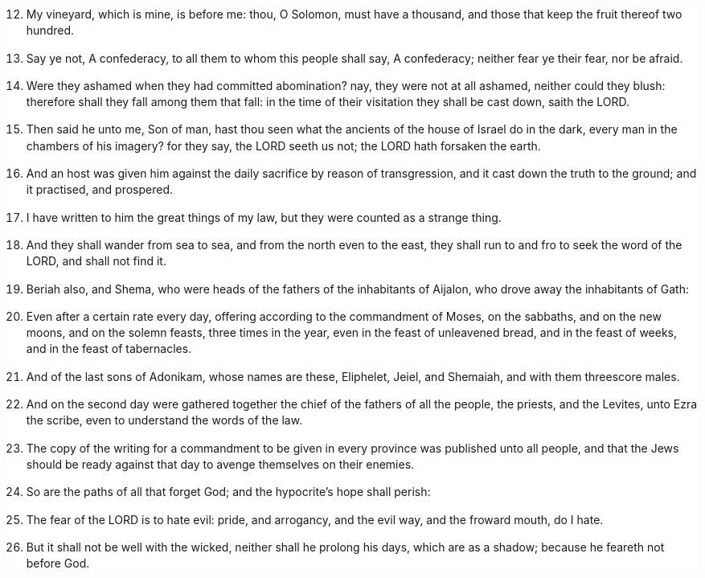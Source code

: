 12. My vineyard, which is mine, is before me: thou, O Solomon, must
have a thousand, and those that keep the fruit thereof two hundred.

12. Say
ye not, A confederacy, to all them to whom this people shall say, A
confederacy; neither fear ye their fear, nor be afraid.

12. Were they ashamed when they had committed abomination? nay, they
were not at all ashamed, neither could they blush: therefore shall
they fall among them that fall: in the time of their visitation they
shall be cast down, saith the LORD.

12. Then said he unto me, Son of man, hast thou seen what the
ancients of the house of Israel do in the dark, every man in the
chambers of his imagery? for they say, the LORD seeth us not; the LORD
hath forsaken the earth.

12. And an host was given him against the daily sacrifice by reason
of transgression, and it cast down the truth to the ground; and it
practised, and prospered.

12. I have written to him the great things of my law, but they were
counted as a strange thing.

12. And they shall wander from sea
to sea, and from the north even to the east, they shall run to and fro
to seek the word of the LORD, and shall not find it.

13. Beriah also, and Shema, who were
heads of the fathers of the inhabitants of Aijalon, who drove away the
inhabitants of Gath:

13. Even after a
certain rate every day, offering according to the commandment of
Moses, on the sabbaths, and on the new moons, and on the solemn
feasts, three times in the year, even in the feast of unleavened
bread, and in the feast of weeks, and in the feast of tabernacles.

13. And of the last sons of Adonikam, whose names are these,
Eliphelet, Jeiel, and Shemaiah, and with them threescore males.

13. And on the second day were gathered together the chief of the
fathers of all the people, the priests, and the Levites, unto Ezra the
scribe, even to understand the words of the law.

13. The copy of the writing for a commandment to be given in every
province was published unto all people, and that the Jews should be
ready against that day to avenge themselves on their enemies.

13. So are the paths of all that forget God; and the hypocrite’s hope
shall perish:

13. The fear of the LORD is to hate evil: pride, and arrogancy, and
the evil way, and the froward mouth, do I hate.

13. But it shall not be well with the
wicked, neither shall he prolong his days, which are as a shadow;
because he feareth not before God.
